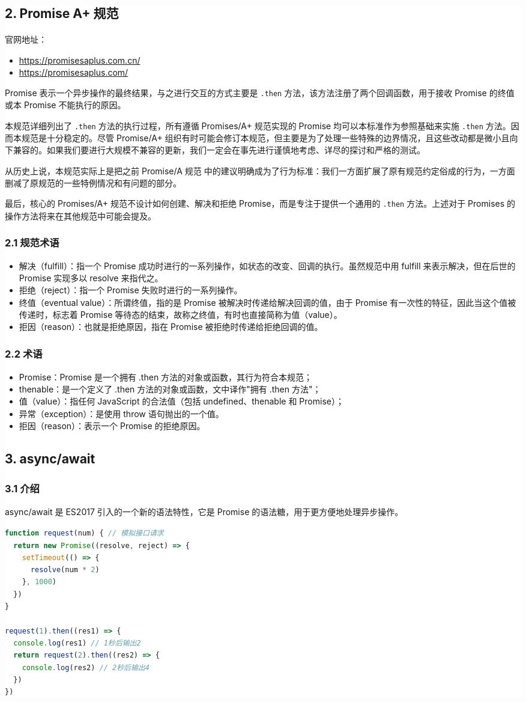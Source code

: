 ## 2. Promise A+ 规范

官网地址：
- https://promisesaplus.com.cn/
- https://promisesaplus.com/

Promise 表示一个异步操作的最终结果，与之进行交互的方式主要是 `.then` 方法，该方法注册了两个回调函数，用于接收 Promise 的终值或本 Promise 不能执行的原因。

本规范详细列出了 `.then` 方法的执行过程，所有遵循 Promises/A+ 规范实现的 Promise 均可以本标准作为参照基础来实施 `.then` 方法。因而本规范是十分稳定的。尽管 Promise/A+ 组织有时可能会修订本规范，但主要是为了处理一些特殊的边界情况，且这些改动都是微小且向下兼容的。如果我们要进行大规模不兼容的更新，我们一定会在事先进行谨慎地考虑、详尽的探讨和严格的测试。

从历史上说，本规范实际上是把之前 Promise/A 规范 中的建议明确成为了行为标准：我们一方面扩展了原有规范约定俗成的行为，一方面删减了原规范的一些特例情况和有问题的部分。

最后，核心的 Promises/A+ 规范不设计如何创建、解决和拒绝 Promise，而是专注于提供一个通用的 `.then` 方法。上述对于 Promises 的操作方法将来在其他规范中可能会提及。

### 2.1 规范术语

- 解决（fulfill）：指一个 Promise 成功时进行的一系列操作，如状态的改变、回调的执行。虽然规范中用 fulfill 来表示解决，但在后世的 Promise 实现多以 resolve 来指代之。
- 拒绝（reject）：指一个 Promise 失败时进行的一系列操作。
- 终值（eventual value）：所谓终值，指的是 Promise 被解决时传递给解决回调的值，由于 Promise 有一次性的特征，因此当这个值被传递时，标志着 Promise 等待态的结束，故称之终值，有时也直接简称为值（value）。
- 拒因（reason）：也就是拒绝原因，指在 Promise 被拒绝时传递给拒绝回调的值。

### 2.2 术语

- Promise：Promise 是一个拥有 .then 方法的对象或函数，其行为符合本规范；
- thenable：是一个定义了 .then 方法的对象或函数，文中译作"拥有 .then 方法"；
- 值（value）：指任何 JavaScript 的合法值（包括 undefined、thenable 和 Promise）；
- 异常（exception）：是使用 throw 语句抛出的一个值。
- 拒因（reason）：表示一个 Promise 的拒绝原因。

## 3. async/await

### 3.1 介绍

async/await 是 ES2017 引入的一个新的语法特性，它是 Promise 的语法糖，用于更方便地处理异步操作。

``` js
function request(num) { // 模拟接口请求
  return new Promise((resolve, reject) => {
    setTimeout(() => {
      resolve(num * 2)
    }, 1000)
  })
}

request(1).then((res1) => {
  console.log(res1) // 1秒后输出2
  return request(2).then((res2) => {
    console.log(res2) // 2秒后输出4
  })
})
```
